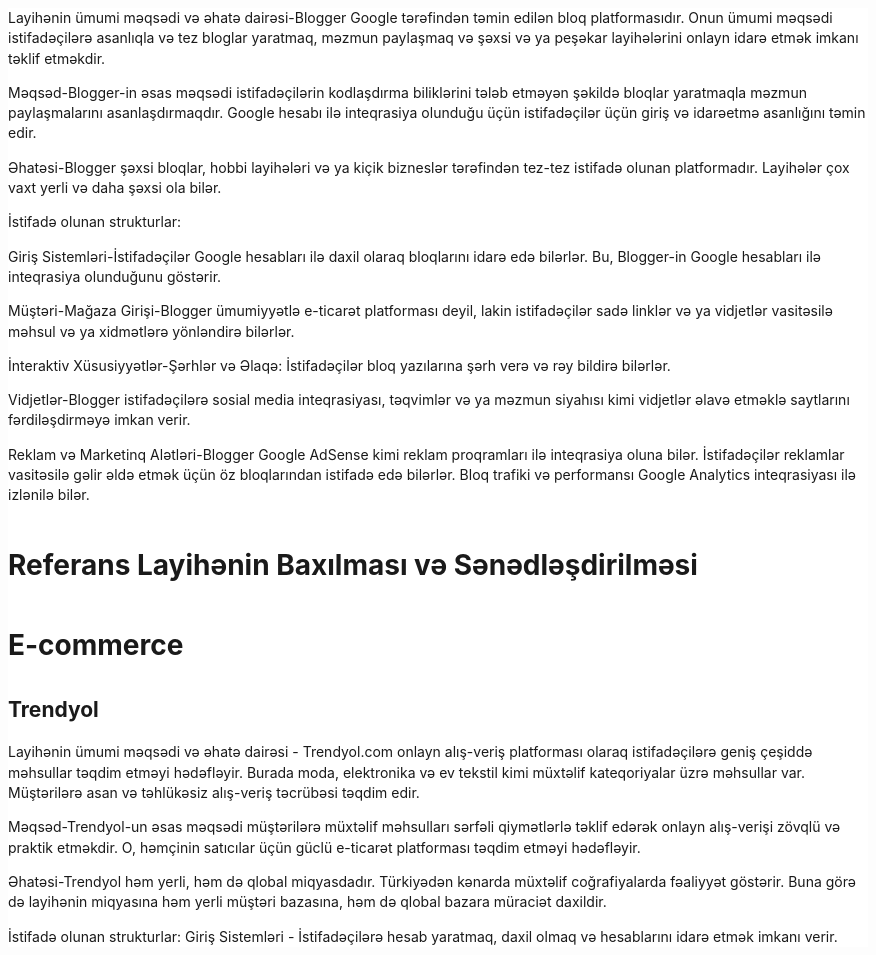 Layihənin ümumi məqsədi və əhatə dairəsi-Blogger Google tərəfindən təmin edilən bloq platformasıdır. Onun ümumi məqsədi istifadəçilərə asanlıqla və tez bloglar yaratmaq, məzmun paylaşmaq və şəxsi və ya peşəkar layihələrini onlayn idarə etmək imkanı təklif etməkdir.

Məqsəd-Blogger-in əsas məqsədi istifadəçilərin kodlaşdırma biliklərini tələb etməyən şəkildə bloqlar yaratmaqla məzmun paylaşmalarını asanlaşdırmaqdır.
Google hesabı ilə inteqrasiya olunduğu üçün istifadəçilər üçün giriş və idarəetmə asanlığını təmin edir.

Əhatəsi-Blogger şəxsi bloqlar, hobbi layihələri və ya kiçik bizneslər tərəfindən tez-tez istifadə olunan platformadır.
Layihələr çox vaxt yerli və daha şəxsi ola bilər.

İstifadə olunan strukturlar:

Giriş Sistemləri-İstifadəçilər Google hesabları ilə daxil olaraq bloqlarını idarə edə bilərlər.
Bu, Blogger-in Google hesabları ilə inteqrasiya olunduğunu göstərir.

Müştəri-Mağaza Girişi-Blogger ümumiyyətlə e-ticarət platforması deyil, lakin istifadəçilər sadə linklər və ya vidjetlər vasitəsilə məhsul və ya xidmətlərə yönləndirə bilərlər.

İnteraktiv Xüsusiyyətlər-Şərhlər və Əlaqə: İstifadəçilər bloq yazılarına şərh verə və rəy bildirə bilərlər.

Vidjetlər-Blogger istifadəçilərə sosial media inteqrasiyası, təqvimlər və ya məzmun siyahısı kimi vidjetlər əlavə etməklə saytlarını fərdiləşdirməyə imkan verir.

Reklam və Marketinq Alətləri-Blogger Google AdSense kimi reklam proqramları ilə inteqrasiya oluna bilər. İstifadəçilər reklamlar vasitəsilə gəlir əldə etmək üçün öz bloqlarından istifadə edə bilərlər.
Bloq trafiki və performansı Google Analytics inteqrasiyası ilə izlənilə bilər.

# Referans Layihənin Baxılması və Sənədləşdirilməsi
# E-commerce
## Trendyol

Layihənin ümumi məqsədi və əhatə dairəsi - Trendyol.com onlayn alış-veriş platforması olaraq istifadəçilərə geniş çeşiddə məhsullar təqdim etməyi hədəfləyir. Burada moda, elektronika və ev tekstil kimi müxtəlif kateqoriyalar üzrə məhsullar var. Müştərilərə asan və təhlükəsiz alış-veriş təcrübəsi təqdim edir.

Məqsəd-Trendyol-un əsas məqsədi müştərilərə müxtəlif məhsulları sərfəli qiymətlərlə təklif edərək onlayn alış-verişi zövqlü və praktik etməkdir. O, həmçinin satıcılar üçün güclü e-ticarət platforması təqdim etməyi hədəfləyir.

Əhatəsi-Trendyol həm yerli, həm də qlobal miqyasdadır. Türkiyədən kənarda müxtəlif coğrafiyalarda fəaliyyət göstərir. Buna görə də layihənin miqyasına həm yerli müştəri bazasına, həm də qlobal bazara müraciət daxildir.

İstifadə olunan strukturlar:
Giriş Sistemləri - İstifadəçilərə hesab yaratmaq, daxil olmaq və hesablarını idarə etmək imkanı verir.
